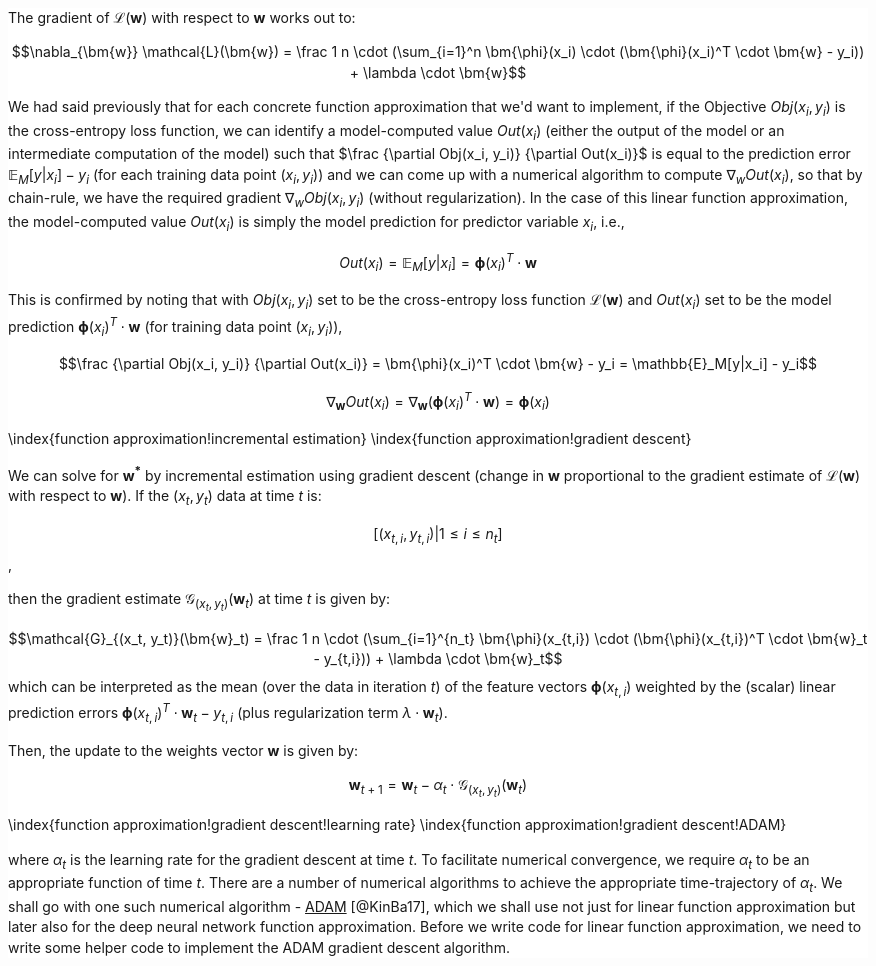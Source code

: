 The gradient of $\mathcal{L}(\bm{w})$ with respect to $\bm{w}$ works out to:

$$\nabla_{\bm{w}} \mathcal{L}(\bm{w}) = \frac 1 n \cdot (\sum_{i=1}^n \bm{\phi}(x_i) \cdot (\bm{\phi}(x_i)^T \cdot \bm{w} - y_i)) + \lambda \cdot \bm{w}$$

We had said previously that for each concrete function approximation that we'd want to implement, if the Objective $Obj(x_i, y_i)$ is the cross-entropy loss function, we can identify a model-computed value $Out(x_i)$ (either the output of the model or an intermediate computation of the model) such that $\frac {\partial Obj(x_i, y_i)} {\partial Out(x_i)}$ is equal to the prediction error $\mathbb{E}_M[y|x_i] - y_i$ (for each training data point $(x_i, y_i)$) and we can come up with a numerical algorithm to compute $\nabla_w Out(x_i)$, so that by chain-rule, we have the required gradient $\nabla_w Obj(x_i, y_i)$ (without regularization). In the case of this linear function approximation, the model-computed value $Out(x_i)$ is simply the model prediction for predictor variable $x_i$, i.e.,

$$Out(x_i) = \mathbb{E}_M[y|x_i] = \bm{\phi}(x_i)^T \cdot \bm{w}$$

This is confirmed by noting that with $Obj(x_i, y_i)$ set to be the cross-entropy loss function $\mathcal{L}(\bm{w})$ and $Out(x_i)$ set to be the model prediction $\bm{\phi}(x_i)^T \cdot \bm{w}$ (for training data point $(x_i, y_i)$),

$$\frac {\partial Obj(x_i, y_i)} {\partial Out(x_i)} = \bm{\phi}(x_i)^T \cdot \bm{w} - y_i = \mathbb{E}_M[y|x_i] - y_i$$

$$\nabla_{\bm{w}} Out(x_i) = \nabla_{\bm{w}} (\bm{\phi}(x_i)^T \cdot \bm{w}) = \bm{\phi}(x_i)$$

\index{function approximation!incremental estimation}
\index{function approximation!gradient descent}

We can solve for $\bm{w^*}$ by incremental estimation using gradient descent (change in $\bm{w}$ proportional to the gradient estimate of $\mathcal{L}(\bm{w})$ with respect to $\bm{w}$). If the $(x_t, y_t)$ data at time $t$ is:

$$[(x_{t,i}, y_{t,i})|1 \leq i \leq n_t]$$,

then the gradient estimate $\mathcal{G}_{(x_t,y_t)}(\bm{w}_t)$ at time $t$ is given by:

$$\mathcal{G}_{(x_t, y_t)}(\bm{w}_t) = \frac 1 n \cdot (\sum_{i=1}^{n_t} \bm{\phi}(x_{t,i}) \cdot (\bm{\phi}(x_{t,i})^T \cdot \bm{w}_t - y_{t,i})) + \lambda \cdot \bm{w}_t$$
which can be interpreted as the mean (over the data in iteration $t$) of the feature vectors $\bm{\phi}(x_{t,i})$ weighted by the (scalar) linear prediction errors $\bm{\phi}(x_{t,i})^T \cdot \bm{w}_t - y_{t,i}$ (plus regularization term $\lambda \cdot \bm{w}_t$).

Then, the update to the weights vector $\bm{w}$ is given by:

$$\bm{w}_{t+1} = \bm{w}_t - \alpha_t \cdot \mathcal{G}_{(x_t, y_t)}(\bm{w}_t)$$

\index{function approximation!gradient descent!learning rate}
\index{function approximation!gradient descent!ADAM}

where $\alpha_t$ is the learning rate for the gradient descent at time $t$. To facilitate numerical convergence, we require $\alpha_t$ to be an appropriate function of time $t$. There are a number of numerical algorithms to achieve the appropriate time-trajectory of $\alpha_t$. We shall go with one such numerical algorithm - [ADAM](https://arxiv.org/pdf/1412.6980.pdf) [@KinBa17], which we shall use not just for linear function approximation but later also for the deep neural network function approximation. Before we write code for linear function approximation, we need to write some helper code to implement the ADAM gradient descent algorithm.
